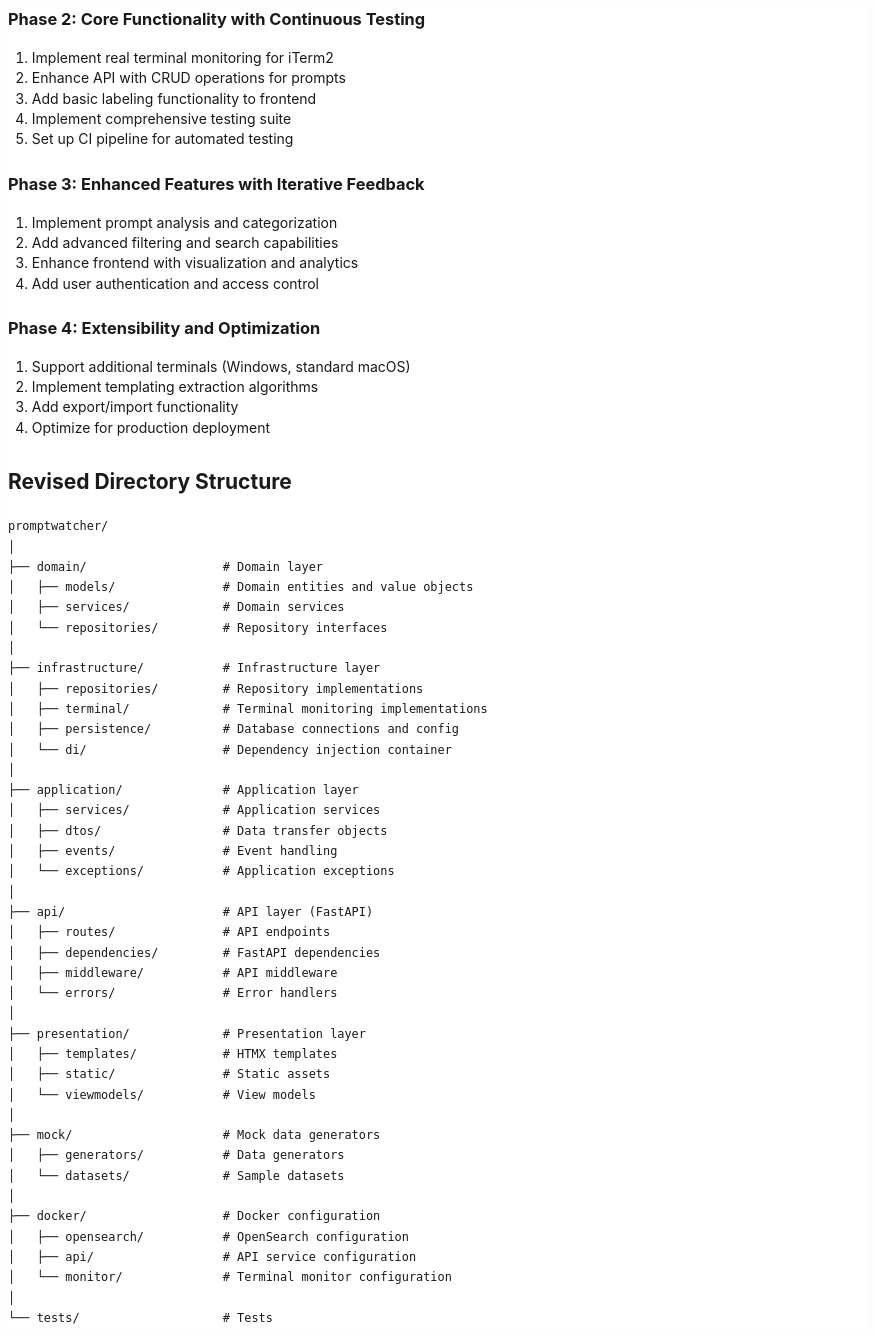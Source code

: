 ### Phase 2: Core Functionality with Continuous Testing
1. Implement real terminal monitoring for iTerm2
2. Enhance API with CRUD operations for prompts
3. Add basic labeling functionality to frontend
4. Implement comprehensive testing suite
5. Set up CI pipeline for automated testing

### Phase 3: Enhanced Features with Iterative Feedback
1. Implement prompt analysis and categorization
2. Add advanced filtering and search capabilities
3. Enhance frontend with visualization and analytics
4. Add user authentication and access control

### Phase 4: Extensibility and Optimization
1. Support additional terminals (Windows, standard macOS)
2. Implement templating extraction algorithms
3. Add export/import functionality
4. Optimize for production deployment

## Revised Directory Structure

```
promptwatcher/
│
├── domain/                   # Domain layer
│   ├── models/               # Domain entities and value objects
│   ├── services/             # Domain services
│   └── repositories/         # Repository interfaces
│
├── infrastructure/           # Infrastructure layer
│   ├── repositories/         # Repository implementations
│   ├── terminal/             # Terminal monitoring implementations
│   ├── persistence/          # Database connections and config
│   └── di/                   # Dependency injection container
│
├── application/              # Application layer
│   ├── services/             # Application services
│   ├── dtos/                 # Data transfer objects
│   ├── events/               # Event handling
│   └── exceptions/           # Application exceptions
│
├── api/                      # API layer (FastAPI)
│   ├── routes/               # API endpoints
│   ├── dependencies/         # FastAPI dependencies
│   ├── middleware/           # API middleware
│   └── errors/               # Error handlers
│
├── presentation/             # Presentation layer
│   ├── templates/            # HTMX templates
│   ├── static/               # Static assets
│   └── viewmodels/           # View models
│
├── mock/                     # Mock data generators
│   ├── generators/           # Data generators
│   └── datasets/             # Sample datasets
│
├── docker/                   # Docker configuration
│   ├── opensearch/           # OpenSearch configuration
│   ├── api/                  # API service configuration
│   └── monitor/              # Terminal monitor configuration
│
└── tests/                    # Tests
```